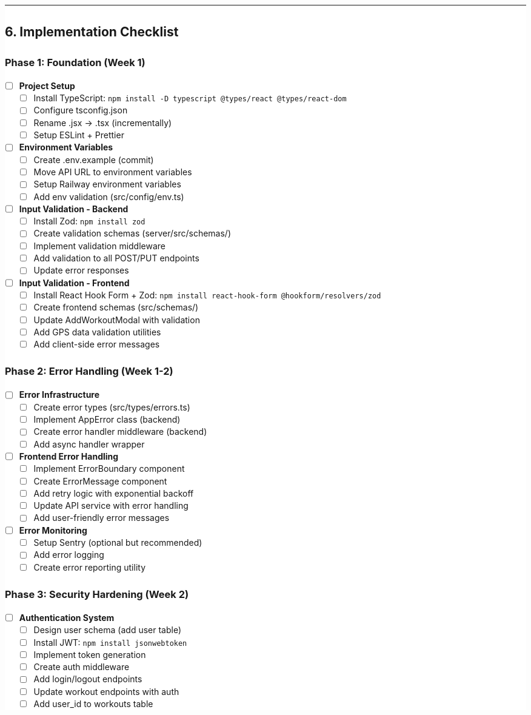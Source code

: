 
---

## 6. Implementation Checklist

### Phase 1: Foundation (Week 1)
- [ ] **Project Setup**
  - [ ] Install TypeScript: `npm install -D typescript @types/react @types/react-dom`
  - [ ] Configure tsconfig.json
  - [ ] Rename .jsx → .tsx (incrementally)
  - [ ] Setup ESLint + Prettier

- [ ] **Environment Variables**
  - [ ] Create .env.example (commit)
  - [ ] Move API URL to environment variables
  - [ ] Setup Railway environment variables
  - [ ] Add env validation (src/config/env.ts)

- [ ] **Input Validation - Backend**
  - [ ] Install Zod: `npm install zod`
  - [ ] Create validation schemas (server/src/schemas/)
  - [ ] Implement validation middleware
  - [ ] Add validation to all POST/PUT endpoints
  - [ ] Update error responses

- [ ] **Input Validation - Frontend**
  - [ ] Install React Hook Form + Zod: `npm install react-hook-form @hookform/resolvers/zod`
  - [ ] Create frontend schemas (src/schemas/)
  - [ ] Update AddWorkoutModal with validation
  - [ ] Add GPS data validation utilities
  - [ ] Add client-side error messages

### Phase 2: Error Handling (Week 1-2)
- [ ] **Error Infrastructure**
  - [ ] Create error types (src/types/errors.ts)
  - [ ] Implement AppError class (backend)
  - [ ] Create error handler middleware (backend)
  - [ ] Add async handler wrapper

- [ ] **Frontend Error Handling**
  - [ ] Implement ErrorBoundary component
  - [ ] Create ErrorMessage component
  - [ ] Add retry logic with exponential backoff
  - [ ] Update API service with error handling
  - [ ] Add user-friendly error messages

- [ ] **Error Monitoring**
  - [ ] Setup Sentry (optional but recommended)
  - [ ] Add error logging
  - [ ] Create error reporting utility

### Phase 3: Security Hardening (Week 2)
- [ ] **Authentication System**
  - [ ] Design user schema (add user table)
  - [ ] Install JWT: `npm install jsonwebtoken`
  - [ ] Implement token generation
  - [ ] Create auth middleware
  - [ ] Add login/logout endpoints
  - [ ] Update workout endpoints with auth
  - [ ] Add user_id to workouts table
